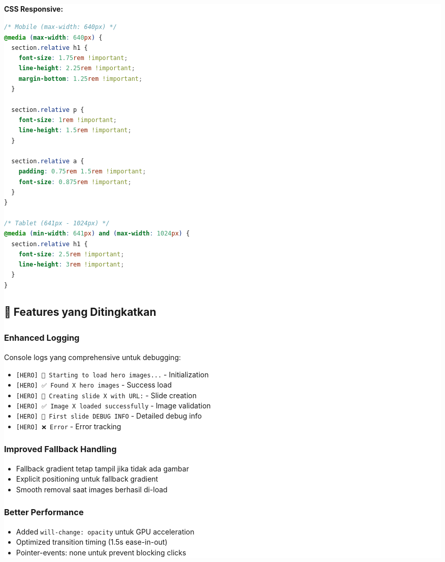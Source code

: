**CSS Responsive:**
```css
/* Mobile (max-width: 640px) */
@media (max-width: 640px) {
  section.relative h1 {
    font-size: 1.75rem !important;
    line-height: 2.25rem !important;
    margin-bottom: 1.25rem !important;
  }
  
  section.relative p {
    font-size: 1rem !important;
    line-height: 1.5rem !important;
  }
  
  section.relative a {
    padding: 0.75rem 1.5rem !important;
    font-size: 0.875rem !important;
  }
}

/* Tablet (641px - 1024px) */
@media (min-width: 641px) and (max-width: 1024px) {
  section.relative h1 {
    font-size: 2.5rem !important;
    line-height: 3rem !important;
  }
}
```

## 🎨 Features yang Ditingkatkan

### Enhanced Logging
Console logs yang comprehensive untuk debugging:
- `[HERO] 🚀 Starting to load hero images...` - Initialization
- `[HERO] ✅ Found X hero images` - Success load
- `[HERO] 📸 Creating slide X with URL:` - Slide creation
- `[HERO] ✅ Image X loaded successfully` - Image validation
- `[HERO] 🎨 First slide DEBUG INFO` - Detailed debug info
- `[HERO] ❌ Error` - Error tracking

### Improved Fallback Handling
- Fallback gradient tetap tampil jika tidak ada gambar
- Explicit positioning untuk fallback gradient
- Smooth removal saat images berhasil di-load

### Better Performance
- Added `will-change: opacity` untuk GPU acceleration
- Optimized transition timing (1.5s ease-in-out)
- Pointer-events: none untuk prevent blocking clicks
